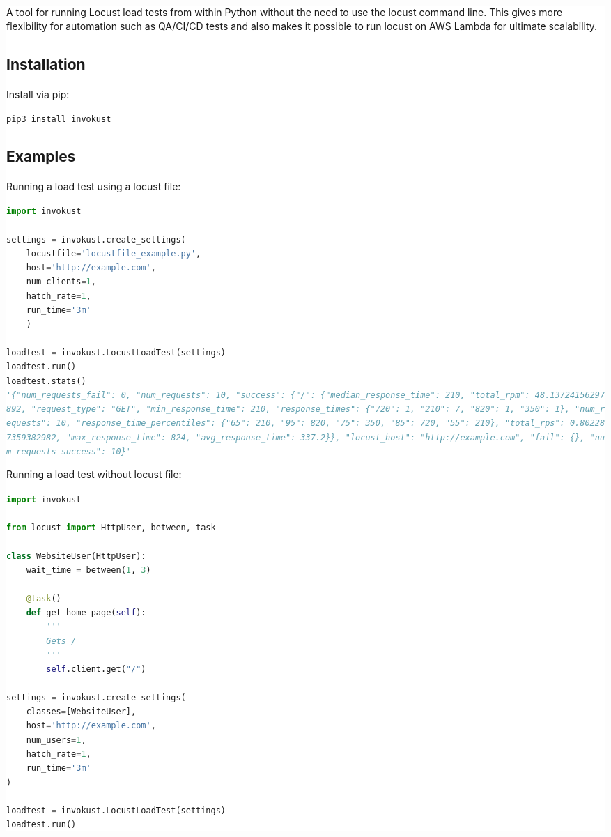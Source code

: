 A tool for running [Locust](http://locust.io/) load tests from within Python without the need to use the locust command line. This gives more flexibility for automation such as QA/CI/CD tests and also makes it possible to run locust on [AWS Lambda](https://aws.amazon.com/lambda/) for ultimate scalability.
## Installation

Install via pip:

```
pip3 install invokust
```

## Examples

Running a load test using a locust file:

```python
import invokust

settings = invokust.create_settings(
    locustfile='locustfile_example.py',
    host='http://example.com',
    num_clients=1,
    hatch_rate=1,
    run_time='3m'
    )

loadtest = invokust.LocustLoadTest(settings)
loadtest.run()
loadtest.stats()
'{"num_requests_fail": 0, "num_requests": 10, "success": {"/": {"median_response_time": 210, "total_rpm": 48.13724156297892, "request_type": "GET", "min_response_time": 210, "response_times": {"720": 1, "210": 7, "820": 1, "350": 1}, "num_requests": 10, "response_time_percentiles": {"65": 210, "95": 820, "75": 350, "85": 720, "55": 210}, "total_rps": 0.802287359382982, "max_response_time": 824, "avg_response_time": 337.2}}, "locust_host": "http://example.com", "fail": {}, "num_requests_success": 10}'
```

Running a load test without locust file:

```python
import invokust

from locust import HttpUser, between, task

class WebsiteUser(HttpUser):
    wait_time = between(1, 3)

    @task()
    def get_home_page(self):
        '''
        Gets /
        '''
        self.client.get("/")

settings = invokust.create_settings(
    classes=[WebsiteUser],
    host='http://example.com',
    num_users=1,
    hatch_rate=1,
    run_time='3m'
)

loadtest = invokust.LocustLoadTest(settings)
loadtest.run()
```